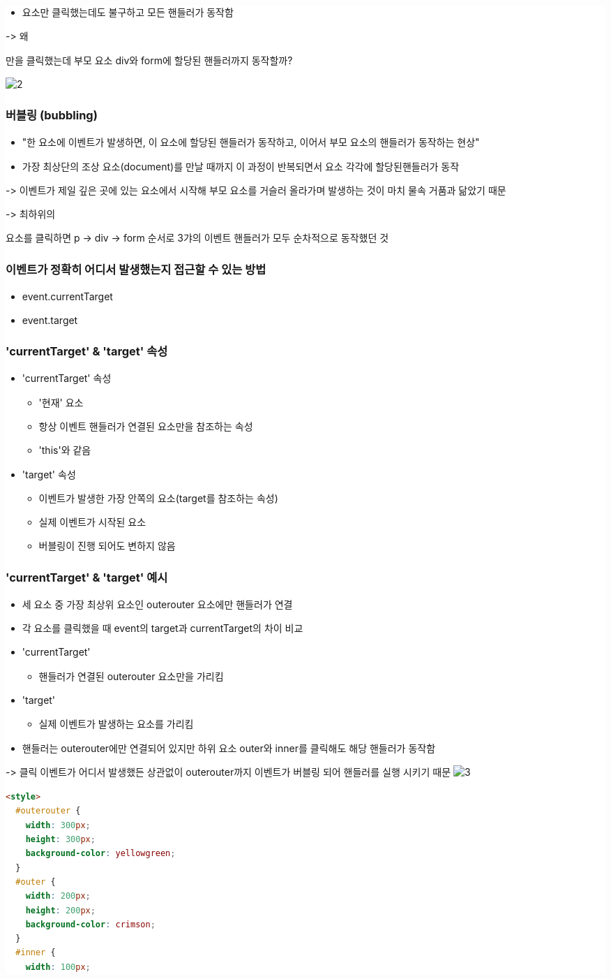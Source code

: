   - <p>요소만 클릭했는데도 불구하고 모든 핸들러가 동작함

  -> 왜 <p>만을 클릭했는데 부모 요소 div와 form에 할당된 핸들러까지 동작할까?

  ![2](https://github.com/user-attachments/assets/5ffdfa42-afb6-4f1d-ae8f-7307b347e471)

### 버블링 (bubbling)

  - "한 요소에 이벤트가 발생하면, 이 요소에 할당된 핸들러가 동작하고, 이어서 부모 요소의 핸들러가 동작하는 현상"

  - 가장 최상단의 조상 요소(document)를 만날 때까지 이 과정이 반복되면서 요소 각각에 할당된핸들러가 동작

  -> 이벤트가 제일 깊은 곳에 있는 요소에서 시작해 부모 요소를 거슬러 올라가며 발생하는 것이 마치 물속 거품과 닮았기 때문

  -> 최하위의 <p> 요소를 클릭하면 p -> div -> form 순서로 3갸의 이벤트 핸들러가 모두 순차적으로 동작했던 것

### 이벤트가 정확히 어디서 발생했는지 접근할 수 있는 방법

  - event.currentTarget

  - event.target

### 'currentTarget' & 'target' 속성

  - 'currentTarget' 속성

    - '현재' 요소

    - 항상 이벤트 핸들러가 연결된 요소만을 참조하는 속성

    - 'this'와 같음

  - 'target' 속성

    - 이벤트가 발생한 가장 안쪽의 요소(target를 참조하는 속성)

    - 실제 이벤트가 시작된 요소

    - 버블링이 진행 되어도 변하지 않음

### 'currentTarget' & 'target' 예시

  - 세 요소 중 가장 최상위 요소인 outerouter 요소에만 핸들러가 연결

  - 각 요소를 클릭했을 때 event의 target과 currentTarget의 차이 비교

  - 'currentTarget'

    - 핸들러가 연결된 outerouter 요소만을 가리킴

  - 'target'

    - 실제 이벤트가 발생하는 요소를 가리킴
  
  - 핸들러는 outerouter에만 연결되어 있지만 하위 요소 outer와 inner를 클릭해도 해당 핸들러가 동작함

  -> 클릭 이벤트가 어디서 발생했든 상관없이 outerouter까지 이벤트가 버블링 되어 핸들러를 실행 시키기 때문
  ![3](https://github.com/user-attachments/assets/5ed9c21c-5adc-4b16-ab26-086c9ff55574)

  ```html
  <style>
    #outerouter {
      width: 300px;
      height: 300px;
      background-color: yellowgreen;
    }
    #outer {
      width: 200px;
      height: 200px;
      background-color: crimson;
    }
    #inner {
      width: 100px;
  ```